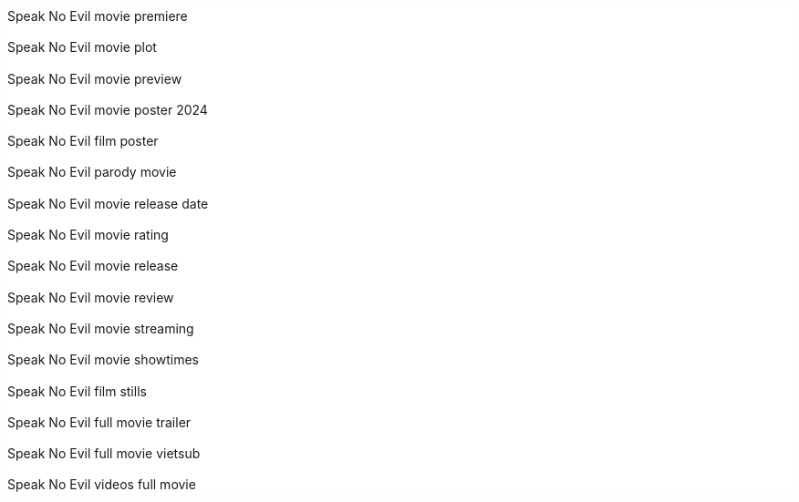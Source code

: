 

 Speak No Evil movie premiere




 Speak No Evil movie plot




 Speak No Evil movie preview




 Speak No Evil movie poster 2024



 Speak No Evil film poster




 Speak No Evil parody movie




 Speak No Evil movie release date




 Speak No Evil movie rating




 Speak No Evil movie release




 Speak No Evil movie review




 Speak No Evil movie streaming




 Speak No Evil movie showtimes




 Speak No Evil film stills




 Speak No Evil full movie trailer




 Speak No Evil full movie vietsub




 Speak No Evil videos full movie

